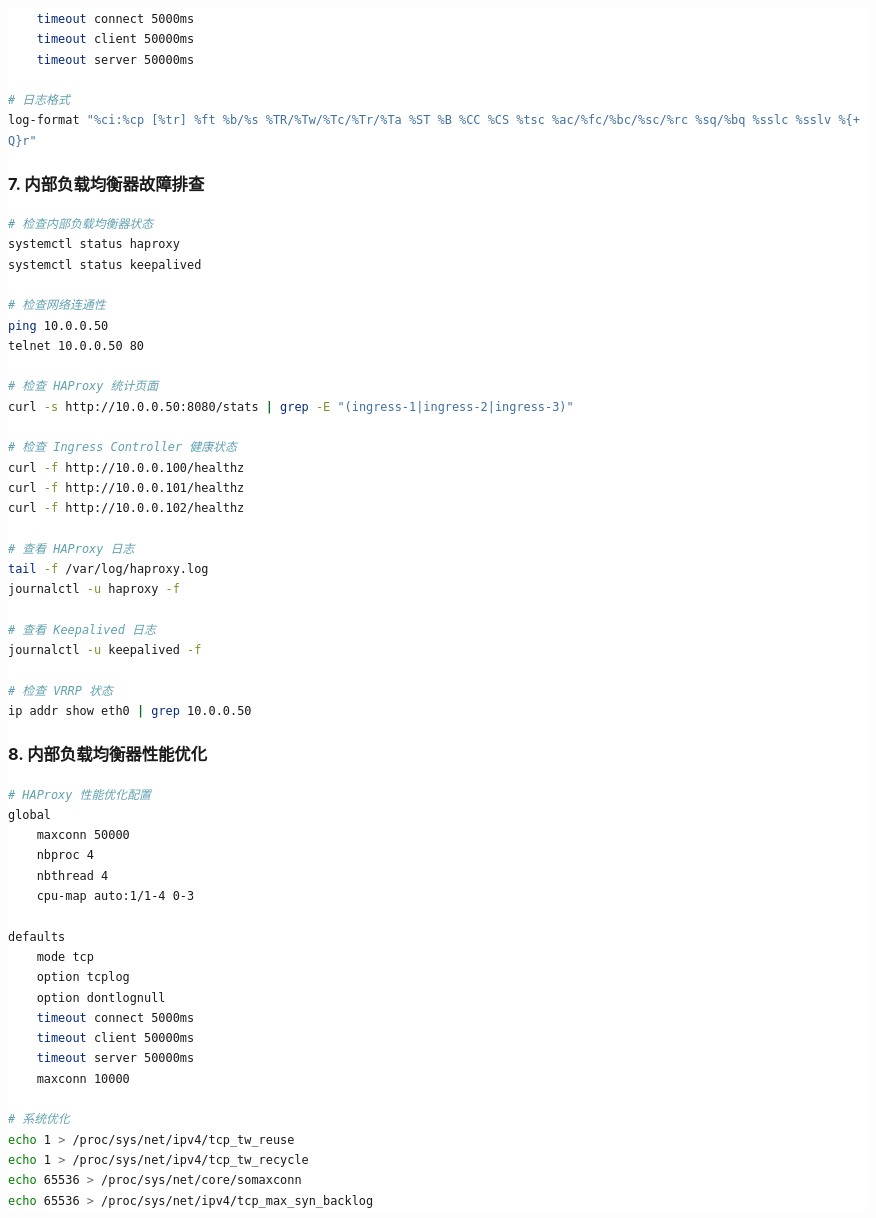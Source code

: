 ```bash
    timeout connect 5000ms
    timeout client 50000ms
    timeout server 50000ms

# 日志格式
log-format "%ci:%cp [%tr] %ft %b/%s %TR/%Tw/%Tc/%Tr/%Ta %ST %B %CC %CS %tsc %ac/%fc/%bc/%sc/%rc %sq/%bq %sslc %sslv %{+Q}r"
```

### 7. **内部负载均衡器故障排查**

```bash
# 检查内部负载均衡器状态
systemctl status haproxy
systemctl status keepalived

# 检查网络连通性
ping 10.0.0.50
telnet 10.0.0.50 80

# 检查 HAProxy 统计页面
curl -s http://10.0.0.50:8080/stats | grep -E "(ingress-1|ingress-2|ingress-3)"

# 检查 Ingress Controller 健康状态
curl -f http://10.0.0.100/healthz
curl -f http://10.0.0.101/healthz
curl -f http://10.0.0.102/healthz

# 查看 HAProxy 日志
tail -f /var/log/haproxy.log
journalctl -u haproxy -f

# 查看 Keepalived 日志
journalctl -u keepalived -f

# 检查 VRRP 状态
ip addr show eth0 | grep 10.0.0.50
```

### 8. **内部负载均衡器性能优化**

```bash
# HAProxy 性能优化配置
global
    maxconn 50000
    nbproc 4
    nbthread 4
    cpu-map auto:1/1-4 0-3

defaults
    mode tcp
    option tcplog
    option dontlognull
    timeout connect 5000ms
    timeout client 50000ms
    timeout server 50000ms
    maxconn 10000

# 系统优化
echo 1 > /proc/sys/net/ipv4/tcp_tw_reuse
echo 1 > /proc/sys/net/ipv4/tcp_tw_recycle
echo 65536 > /proc/sys/net/core/somaxconn
echo 65536 > /proc/sys/net/ipv4/tcp_max_syn_backlog
```
